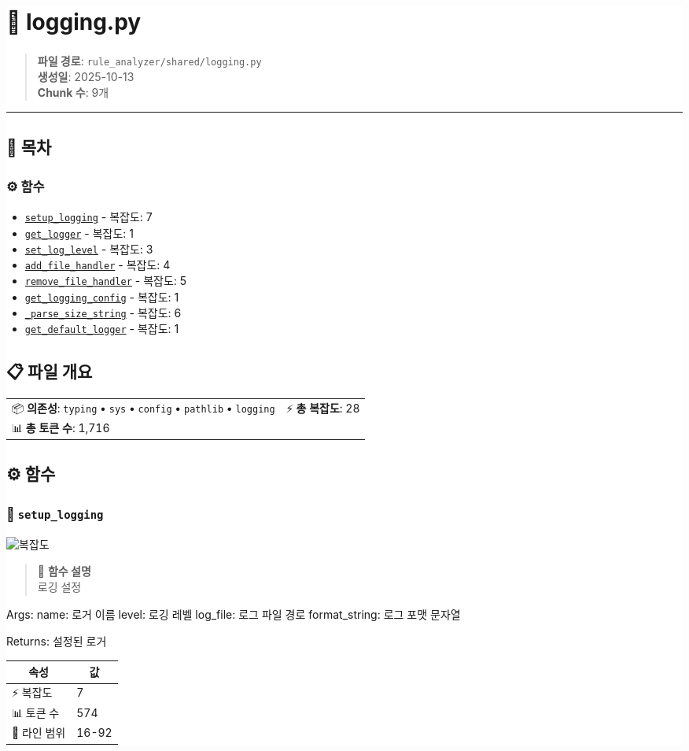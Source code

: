 # 📄 logging.py

> **파일 경로**: `rule_analyzer/shared/logging.py`  
> **생성일**: 2025-10-13  
> **Chunk 수**: 9개

---

## 📑 목차

### ⚙️ 함수
- [`setup_logging`](#function-setup_logging) - 복잡도: 7
- [`get_logger`](#function-get_logger) - 복잡도: 1
- [`set_log_level`](#function-set_log_level) - 복잡도: 3
- [`add_file_handler`](#function-add_file_handler) - 복잡도: 4
- [`remove_file_handler`](#function-remove_file_handler) - 복잡도: 5
- [`get_logging_config`](#function-get_logging_config) - 복잡도: 1
- [`_parse_size_string`](#function-_parse_size_string) - 복잡도: 6
- [`get_default_logger`](#function-get_default_logger) - 복잡도: 1


## 📋 파일 개요

| | |
|--|--|
| 📦 **의존성**: `typing` • `sys` • `config` • `pathlib` • `logging` | ⚡ **총 복잡도**: 28 |
| 📊 **총 토큰 수**: 1,716 |  |




## ⚙️ 함수

### <a id="function-setup_logging"></a>🔧 `setup_logging`

![복잡도](https://img.shields.io/badge/복잡도-7-orange)

> 📖 **함수 설명**  
> 로깅 설정

Args:
    name: 로거 이름
    level: 로깅 레벨
    log_file: 로그 파일 경로
    format_string: 로그 포맷 문자열

Returns:
    설정된 로거

| 속성 | 값 |
|------|----|
| ⚡ 복잡도 | 7 |
| 📊 토큰 수 | 574 |
| 📍 라인 범위 | 16-92 |
